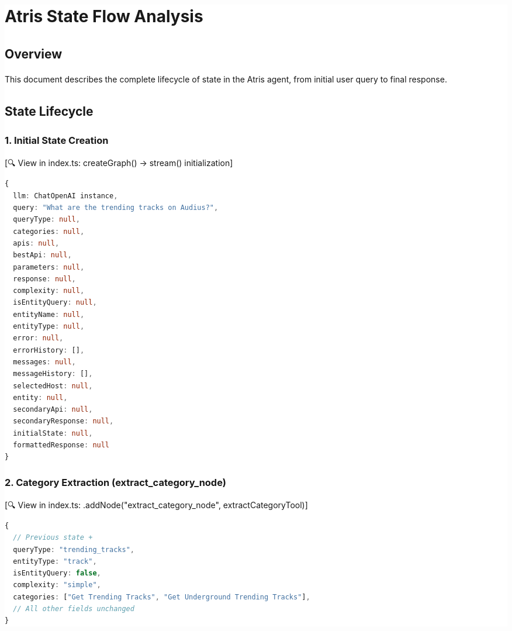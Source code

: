 # Atris State Flow Analysis

## Overview
This document describes the complete lifecycle of state in the Atris agent, from initial user query to final response.

## State Lifecycle

### 1. Initial State Creation
[🔍 View in index.ts: createGraph() -> stream() initialization]
```typescript
{
  llm: ChatOpenAI instance,
  query: "What are the trending tracks on Audius?",
  queryType: null,
  categories: null,
  apis: null,
  bestApi: null,
  parameters: null,
  response: null,
  complexity: null,
  isEntityQuery: null,
  entityName: null,
  entityType: null,
  error: null,
  errorHistory: [],
  messages: null,
  messageHistory: [],
  selectedHost: null,
  entity: null,
  secondaryApi: null,
  secondaryResponse: null,
  initialState: null,
  formattedResponse: null
}
```

### 2. Category Extraction (extract_category_node)
[🔍 View in index.ts: .addNode("extract_category_node", extractCategoryTool)]
```typescript
{
  // Previous state +
  queryType: "trending_tracks",
  entityType: "track",
  isEntityQuery: false,
  complexity: "simple",
  categories: ["Get Trending Tracks", "Get Underground Trending Tracks"],
  // All other fields unchanged
}
```
